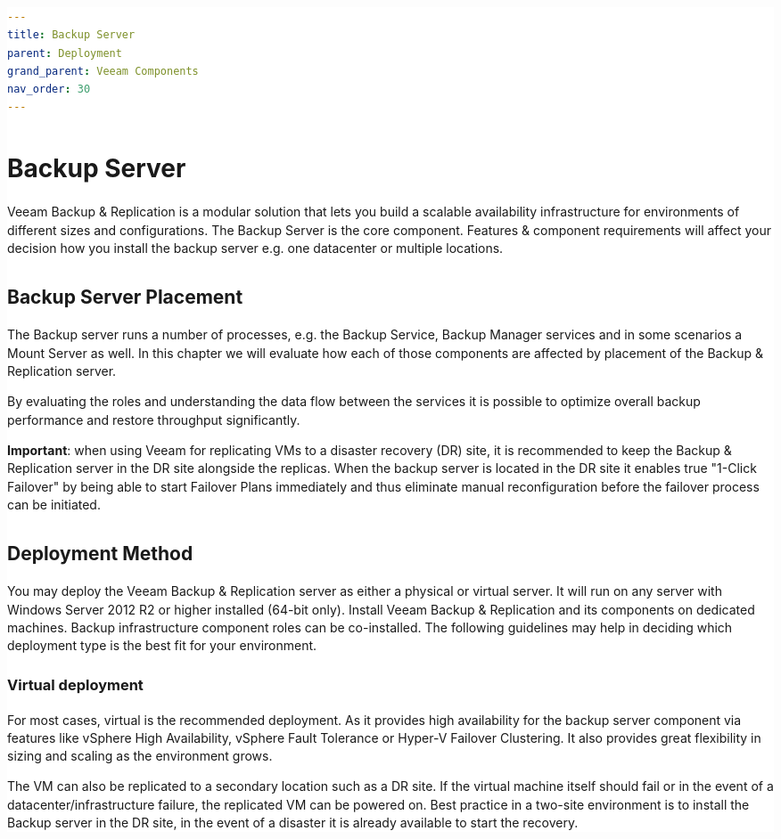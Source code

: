 ```yaml
---
title: Backup Server
parent: Deployment
grand_parent: Veeam Components
nav_order: 30
---
```



# Backup Server

Veeam Backup & Replication is a modular solution that lets you build a scalable availability infrastructure for environments of different sizes and configurations. The Backup Server is the core component. Features & component requirements will affect your decision how you install the backup server e.g. one datacenter or multiple locations.

## Backup Server Placement

The Backup server runs a number of processes, e.g. the Backup Service, Backup Manager services and in some scenarios a Mount Server as well. In this chapter we will evaluate how each of those components are affected by placement of the Backup & Replication server.

By evaluating the roles and understanding the data flow between the services it is possible to optimize overall backup performance and restore throughput significantly.

**Important**: when using Veeam for replicating VMs to a disaster recovery (DR) site, it is recommended to keep the Backup & Replication server in the DR site alongside the replicas. When the backup server is located in the DR site it enables true "1-Click Failover" by being able to start Failover Plans immediately and thus eliminate manual reconfiguration before the failover process can be initiated.

## Deployment Method

You may deploy the Veeam Backup & Replication server as either a physical or virtual server. It will run on any server with Windows Server 2012 R2 or higher installed (64-bit only). Install Veeam Backup & Replication and its components on dedicated machines. Backup infrastructure component roles can be co-installed. The following guidelines may help in deciding which deployment type is the best fit for your environment.

### Virtual deployment

For most cases, virtual is the recommended deployment. As it provides high availability for the backup server component via features like vSphere High Availability, vSphere Fault Tolerance or Hyper-V Failover Clustering. It also provides great flexibility in sizing and scaling as the environment grows.

The VM can also be replicated to a secondary location such as a DR site. If the virtual machine itself should fail or in the event of a datacenter/infrastructure failure, the replicated VM can be powered on. Best practice in a two-site environment is to install the Backup server in the DR site, in the event of a disaster it is already available to start the recovery.
